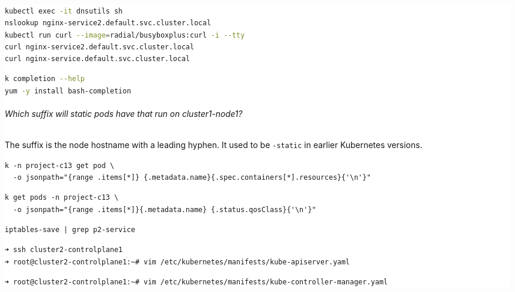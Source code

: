 ```bash
kubectl exec -it dnsutils sh
nslookup nginx-service2.default.svc.cluster.local
kubectl run curl --image=radial/busyboxplus:curl -i --tty
curl nginx-service2.default.svc.cluster.local
curl nginx-service.default.svc.cluster.local
```

```bash
k completion --help
yum -y install bash-completion
```



###### Which suffix will static pods have that run on cluster1-node1?

The suffix is the node hostname with a leading hyphen. It used to be `-static` in earlier Kubernetes versions.

```
k -n project-c13 get pod \
  -o jsonpath="{range .items[*]} {.metadata.name}{.spec.containers[*].resources}{'\n'}"
```

```
k get pods -n project-c13 \
  -o jsonpath="{range .items[*]}{.metadata.name} {.status.qosClass}{'\n'}"
```

```
iptables-save | grep p2-service
```

```
➜ ssh cluster2-controlplane1
➜ root@cluster2-controlplane1:~# vim /etc/kubernetes/manifests/kube-apiserver.yaml
```

```
➜ root@cluster2-controlplane1:~# vim /etc/kubernetes/manifests/kube-controller-manager.yaml
```

